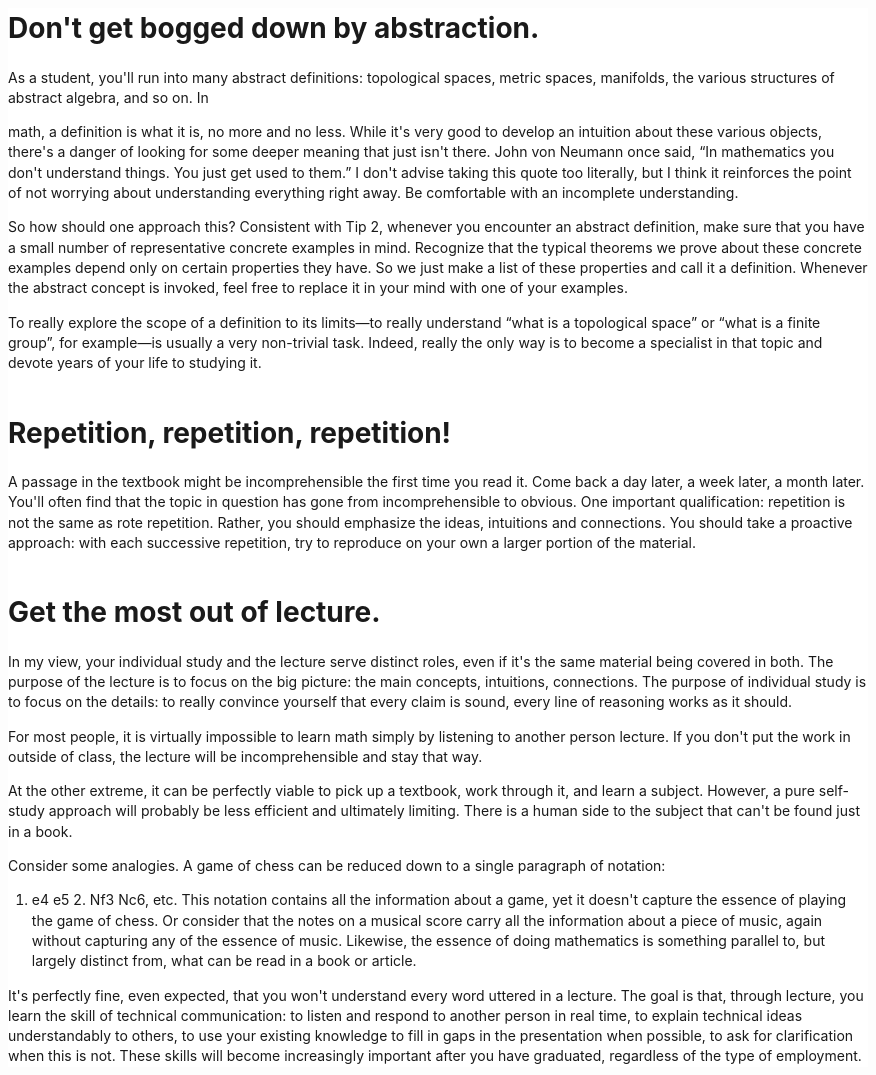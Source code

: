 # Don't get bogged down by abstraction.
As a student, you'll run into many abstract definitions: topological spaces, metric spaces, manifolds, the various structures of abstract algebra, and so on. In
 
math, a definition is what it is, no more and no less. While it's very good to develop an intuition about these various objects, there's a danger of looking for some deeper meaning that just isn't there. John von Neumann once said, “In mathematics you don't understand things. You just get used to them.” I don't advise taking this quote too literally, but I think it reinforces the point of not worrying about understanding everything right away. Be comfortable with an incomplete understanding.

So how should one approach this? Consistent with Tip 2, whenever you encounter an abstract definition, make sure that you have a small number of representative concrete examples in mind. Recognize that the typical theorems we prove about these concrete examples depend only on certain properties they have. So we just make a list of these properties and call it a definition. Whenever the abstract concept is invoked, feel free to replace it in your mind with one of your examples.

To really explore the scope of a definition to its limits—to really understand “what is a topological space” or “what is a finite group”, for example—is usually a very non-trivial task. Indeed, really the only way is to become a specialist in that topic and devote years of your life to studying it.

# Repetition, repetition, repetition!
A passage in the textbook might be incomprehensible the first time you read it. Come back a day later, a week later, a month later. You'll often find that the topic in question has gone from incomprehensible to obvious. One important qualification: repetition is not the same as rote repetition. Rather, you should emphasize the ideas, intuitions and connections. You should take a proactive approach: with each successive repetition, try to reproduce on your own a larger portion of the material.

# Get the most out of lecture.
In my view, your individual study and the lecture serve distinct roles, even if it's the same material being covered in both. The purpose of the lecture is to focus on the big picture: the main concepts, intuitions, connections. The purpose of individual study is to focus on the details: to really convince yourself that every claim is sound, every line of reasoning works as it should.

For most people, it is virtually impossible to learn math simply by listening to another person lecture. If you don't put the work in outside of class, the lecture will be incomprehensible and stay that way.

At the other extreme, it can be perfectly viable to pick up a textbook, work through it, and learn a subject. However, a pure self-study approach will probably be less efficient and ultimately limiting. There is a human side to the subject that can't be found just in a book.

Consider some analogies. A game of chess can be reduced down to a single paragraph of notation:
1. e4 e5 2. Nf3 Nc6, etc. This notation contains all the information about a game, yet it doesn't capture the essence of playing the game of chess. Or consider that the notes on a musical score carry all the information about a piece of music, again without capturing any of the essence of music. Likewise, the essence of doing mathematics is something parallel to, but largely distinct from, what can be read in a book or article.

It's perfectly fine, even expected, that you won't understand every word uttered in a lecture. The goal is that, through lecture, you learn the skill of technical communication: to listen and respond to another person in real time, to explain technical ideas understandably to others, to use your existing knowledge to fill in gaps in the presentation when possible, to ask for clarification when this is not. These skills will become increasingly important after you have graduated, regardless of the type of employment.
 